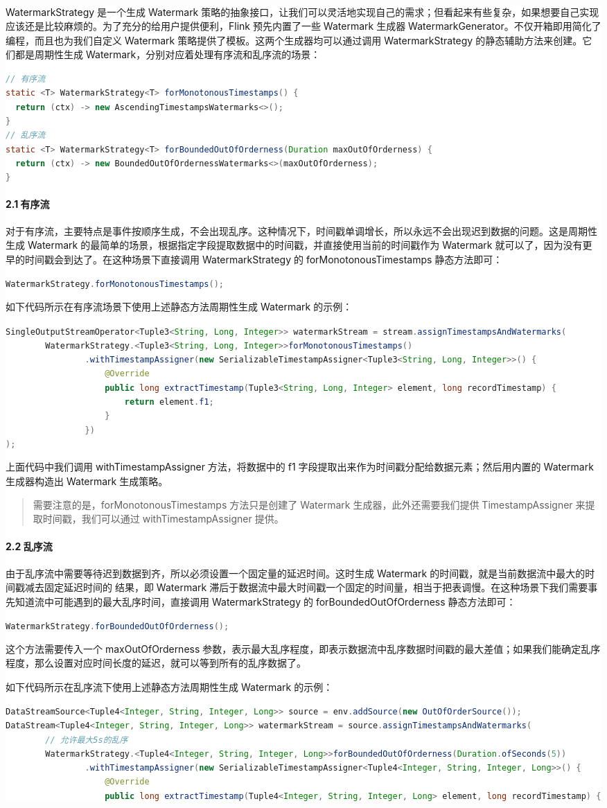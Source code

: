 WatermarkStrategy 是一个生成 Watermark 策略的抽象接口，让我们可以灵活地实现自己的需求；但看起来有些复杂，如果想要自己实现应该还是比较麻烦的。为了充分的给用户提供便利，Flink 预先内置了一些 Watermark 生成器 WatermarkGenerator。不仅开箱即用简化了编程，而且也为我们自定义 Watermark 策略提供了模板。这两个生成器均可以通过调用 WatermarkStrategy 的静态辅助方法来创建。它们都是周期性生成 Watermark，分别对应着处理有序流和乱序流的场景：
```java
// 有序流
static <T> WatermarkStrategy<T> forMonotonousTimestamps() {
  return (ctx) -> new AscendingTimestampsWatermarks<>();
}
// 乱序流
static <T> WatermarkStrategy<T> forBoundedOutOfOrderness(Duration maxOutOfOrderness) {
  return (ctx) -> new BoundedOutOfOrdernessWatermarks<>(maxOutOfOrderness);
}
```
#### 2.1 有序流

对于有序流，主要特点是事件按顺序生成，不会出现乱序。这种情况下，时间戳单调增长，所以永远不会出现迟到数据的问题。这是周期性生成 Watermark 的最简单的场景，根据指定字段提取数据中的时间戳，并直接使用当前的时间戳作为 Watermark 就可以了，因为没有更早的时间戳会到达了。在这种场景下直接调用 WatermarkStrategy 的 forMonotonousTimestamps 静态方法即可：
```java
WatermarkStrategy.forMonotonousTimestamps();
```
如下代码所示在有序流场景下使用上述静态方法周期性生成 Watermark 的示例：
```java
SingleOutputStreamOperator<Tuple3<String, Long, Integer>> watermarkStream = stream.assignTimestampsAndWatermarks(
        WatermarkStrategy.<Tuple3<String, Long, Integer>>forMonotonousTimestamps()
                .withTimestampAssigner(new SerializableTimestampAssigner<Tuple3<String, Long, Integer>>() {
                    @Override
                    public long extractTimestamp(Tuple3<String, Long, Integer> element, long recordTimestamp) {
                        return element.f1;
                    }
                })
);
```
上面代码中我们调用 withTimestampAssigner 方法，将数据中的 f1 字段提取出来作为时间戳分配给数据元素；然后用内置的 Watermark 生成器构造出 Watermark 生成策略。

> 需要注意的是，forMonotonousTimestamps 方法只是创建了 Watermark 生成器，此外还需要我们提供 TimestampAssigner 来提取时间戳，我们可以通过 withTimestampAssigner 提供。

#### 2.2 乱序流

由于乱序流中需要等待迟到数据到齐，所以必须设置一个固定量的延迟时间。这时生成 Watermark 的时间戳，就是当前数据流中最大的时间戳减去固定延迟时间的
结果，即 Watermark 滞后于数据流中最大时间戳一个固定的时间量，相当于把表调慢。在这种场景下我们需要事先知道流中可能遇到的最大乱序时间，直接调用 WatermarkStrategy 的 forBoundedOutOfOrderness 静态方法即可：
```java
WatermarkStrategy.forBoundedOutOfOrderness();
```
这个方法需要传入一个 maxOutOfOrderness 参数，表示最大乱序程度，即表示数据流中乱序数据时间戳的最大差值；如果我们能确定乱序程度，那么设置对应时间长度的延迟，就可以等到所有的乱序数据了。

如下代码所示在乱序流下使用上述静态方法周期性生成 Watermark 的示例：
```java
DataStreamSource<Tuple4<Integer, String, Integer, Long>> source = env.addSource(new OutOfOrderSource());
DataStream<Tuple4<Integer, String, Integer, Long>> watermarkStream = source.assignTimestampsAndWatermarks(
        // 允许最大5s的乱序
        WatermarkStrategy.<Tuple4<Integer, String, Integer, Long>>forBoundedOutOfOrderness(Duration.ofSeconds(5))
                .withTimestampAssigner(new SerializableTimestampAssigner<Tuple4<Integer, String, Integer, Long>>() {
                    @Override
                    public long extractTimestamp(Tuple4<Integer, String, Integer, Long> element, long recordTimestamp) {
```